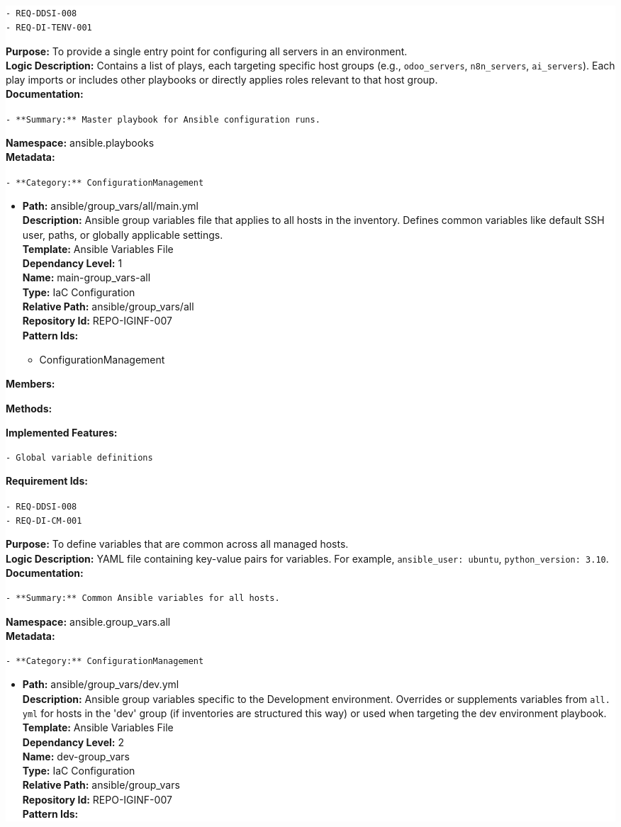     - REQ-DDSI-008
    - REQ-DI-TENV-001
    
**Purpose:** To provide a single entry point for configuring all servers in an environment.  
**Logic Description:** Contains a list of plays, each targeting specific host groups (e.g., `odoo_servers`, `n8n_servers`, `ai_servers`). Each play imports or includes other playbooks or directly applies roles relevant to that host group.  
**Documentation:**
    
    - **Summary:** Master playbook for Ansible configuration runs.
    
**Namespace:** ansible.playbooks  
**Metadata:**
    
    - **Category:** ConfigurationManagement
    
- **Path:** ansible/group_vars/all/main.yml  
**Description:** Ansible group variables file that applies to all hosts in the inventory. Defines common variables like default SSH user, paths, or globally applicable settings.  
**Template:** Ansible Variables File  
**Dependancy Level:** 1  
**Name:** main-group_vars-all  
**Type:** IaC Configuration  
**Relative Path:** ansible/group_vars/all  
**Repository Id:** REPO-IGINF-007  
**Pattern Ids:**
    
    - ConfigurationManagement
    
**Members:**
    
    
**Methods:**
    
    
**Implemented Features:**
    
    - Global variable definitions
    
**Requirement Ids:**
    
    - REQ-DDSI-008
    - REQ-DI-CM-001
    
**Purpose:** To define variables that are common across all managed hosts.  
**Logic Description:** YAML file containing key-value pairs for variables. For example, `ansible_user: ubuntu`, `python_version: 3.10`.  
**Documentation:**
    
    - **Summary:** Common Ansible variables for all hosts.
    
**Namespace:** ansible.group_vars.all  
**Metadata:**
    
    - **Category:** ConfigurationManagement
    
- **Path:** ansible/group_vars/dev.yml  
**Description:** Ansible group variables specific to the Development environment. Overrides or supplements variables from `all.yml` for hosts in the 'dev' group (if inventories are structured this way) or used when targeting the dev environment playbook.  
**Template:** Ansible Variables File  
**Dependancy Level:** 2  
**Name:** dev-group_vars  
**Type:** IaC Configuration  
**Relative Path:** ansible/group_vars  
**Repository Id:** REPO-IGINF-007  
**Pattern Ids:**
    